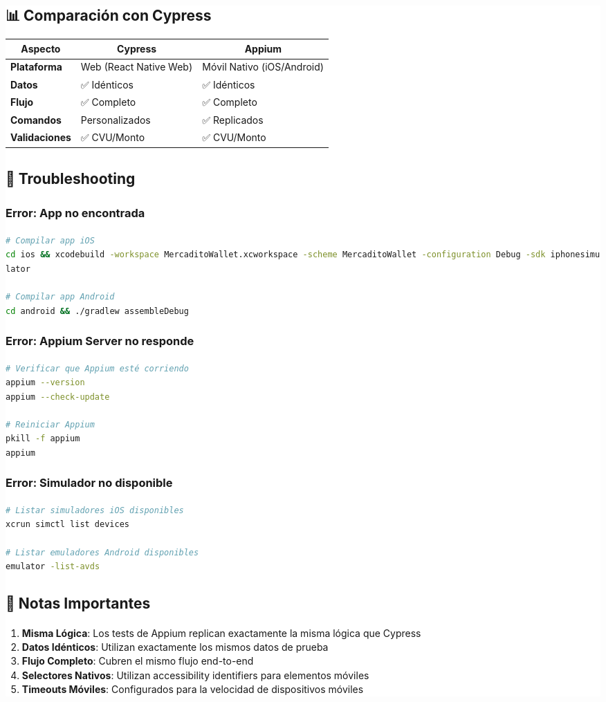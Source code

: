 ## 📊 Comparación con Cypress

| Aspecto | Cypress | Appium |
|---------|---------|---------|
| **Plataforma** | Web (React Native Web) | Móvil Nativo (iOS/Android) |
| **Datos** | ✅ Idénticos | ✅ Idénticos |
| **Flujo** | ✅ Completo | ✅ Completo |
| **Comandos** | Personalizados | ✅ Replicados |
| **Validaciones** | ✅ CVU/Monto | ✅ CVU/Monto |

## 🐛 Troubleshooting

### Error: App no encontrada
```bash
# Compilar app iOS
cd ios && xcodebuild -workspace MercaditoWallet.xcworkspace -scheme MercaditoWallet -configuration Debug -sdk iphonesimulator

# Compilar app Android
cd android && ./gradlew assembleDebug
```

### Error: Appium Server no responde
```bash
# Verificar que Appium esté corriendo
appium --version
appium --check-update

# Reiniciar Appium
pkill -f appium
appium
```

### Error: Simulador no disponible
```bash
# Listar simuladores iOS disponibles
xcrun simctl list devices

# Listar emuladores Android disponibles
emulator -list-avds
```

## 📝 Notas Importantes

1. **Misma Lógica**: Los tests de Appium replican exactamente la misma lógica que Cypress
2. **Datos Idénticos**: Utilizan exactamente los mismos datos de prueba
3. **Flujo Completo**: Cubren el mismo flujo end-to-end
4. **Selectores Nativos**: Utilizan accessibility identifiers para elementos móviles
5. **Timeouts Móviles**: Configurados para la velocidad de dispositivos móviles
